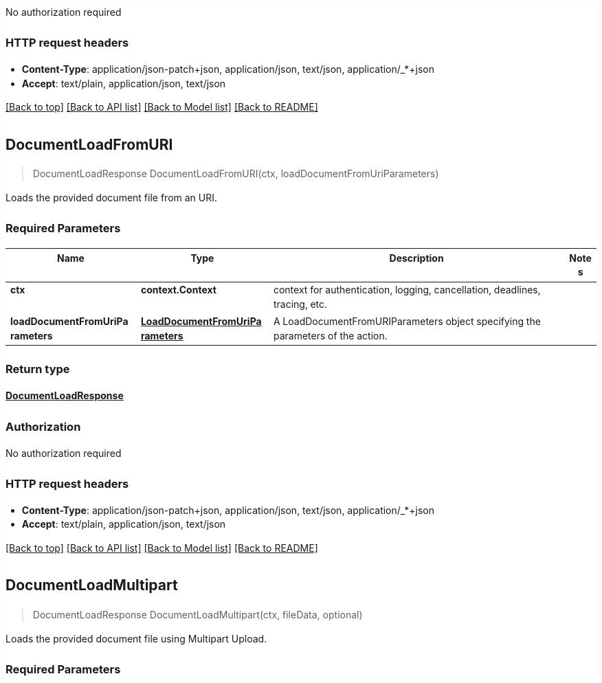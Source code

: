 No authorization required

### HTTP request headers

- **Content-Type**: application/json-patch+json, application/json, text/json, application/_*+json
- **Accept**: text/plain, application/json, text/json

[[Back to top]](#) [[Back to API list]](../README.md#documentation-for-api-endpoints)
[[Back to Model list]](../README.md#documentation-for-models)
[[Back to README]](../README.md)


## DocumentLoadFromURI

> DocumentLoadResponse DocumentLoadFromURI(ctx, loadDocumentFromUriParameters)

Loads the provided document file from an URI.

### Required Parameters


Name | Type | Description  | Notes
------------- | ------------- | ------------- | -------------
**ctx** | **context.Context** | context for authentication, logging, cancellation, deadlines, tracing, etc.
**loadDocumentFromUriParameters** | [**LoadDocumentFromUriParameters**](LoadDocumentFromUriParameters.md)| A LoadDocumentFromURIParameters object specifying the parameters of the action. | 

### Return type

[**DocumentLoadResponse**](DocumentLoadResponse.md)

### Authorization

No authorization required

### HTTP request headers

- **Content-Type**: application/json-patch+json, application/json, text/json, application/_*+json
- **Accept**: text/plain, application/json, text/json

[[Back to top]](#) [[Back to API list]](../README.md#documentation-for-api-endpoints)
[[Back to Model list]](../README.md#documentation-for-models)
[[Back to README]](../README.md)


## DocumentLoadMultipart

> DocumentLoadResponse DocumentLoadMultipart(ctx, fileData, optional)

Loads the provided document file using Multipart Upload.

### Required Parameters

